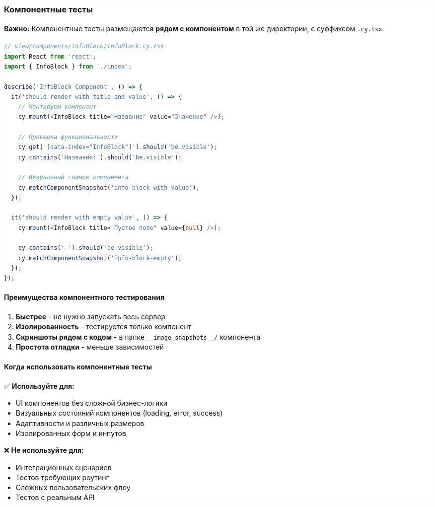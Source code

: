 ### Компонентные тесты

**Важно:** Компонентные тесты размещаются **рядом с компонентом** в той же директории, с суффиксом `.cy.tsx`.

```typescript
// view/components/InfoBlock/InfoBlock.cy.tsx
import React from 'react';
import { InfoBlock } from './index';

describe('InfoBlock Component', () => {
  it('should render with title and value', () => {
    // Монтируем компонент
    cy.mount(<InfoBlock title="Название" value="Значение" />);

    // Проверки функциональности
    cy.get('[data-index="InfoBlock"]').should('be.visible');
    cy.contains('Название:').should('be.visible');

    // Визуальный снимок компонента
    cy.matchComponentSnapshot('info-block-with-value');
  });

  it('should render with empty value', () => {
    cy.mount(<InfoBlock title="Пустое поле" value={null} />);

    cy.contains('-').should('be.visible');
    cy.matchComponentSnapshot('info-block-empty');
  });
});
```

#### Преимущества компонентного тестирования

1. **Быстрее** - не нужно запускать весь сервер
2. **Изолированность** - тестируется только компонент
3. **Скриншоты рядом с кодом** - в папке `__image_snapshots__/` компонента
4. **Простота отладки** - меньше зависимостей

#### Когда использовать компонентные тесты

✅ **Используйте для:**

- UI компонентов без сложной бизнес-логики
- Визуальных состояний компонентов (loading, error, success)
- Адаптивности и различных размеров
- Изолированных форм и инпутов

❌ **Не используйте для:**

- Интеграционных сценариев
- Тестов требующих роутинг
- Сложных пользовательских флоу
- Тестов с реальным API
